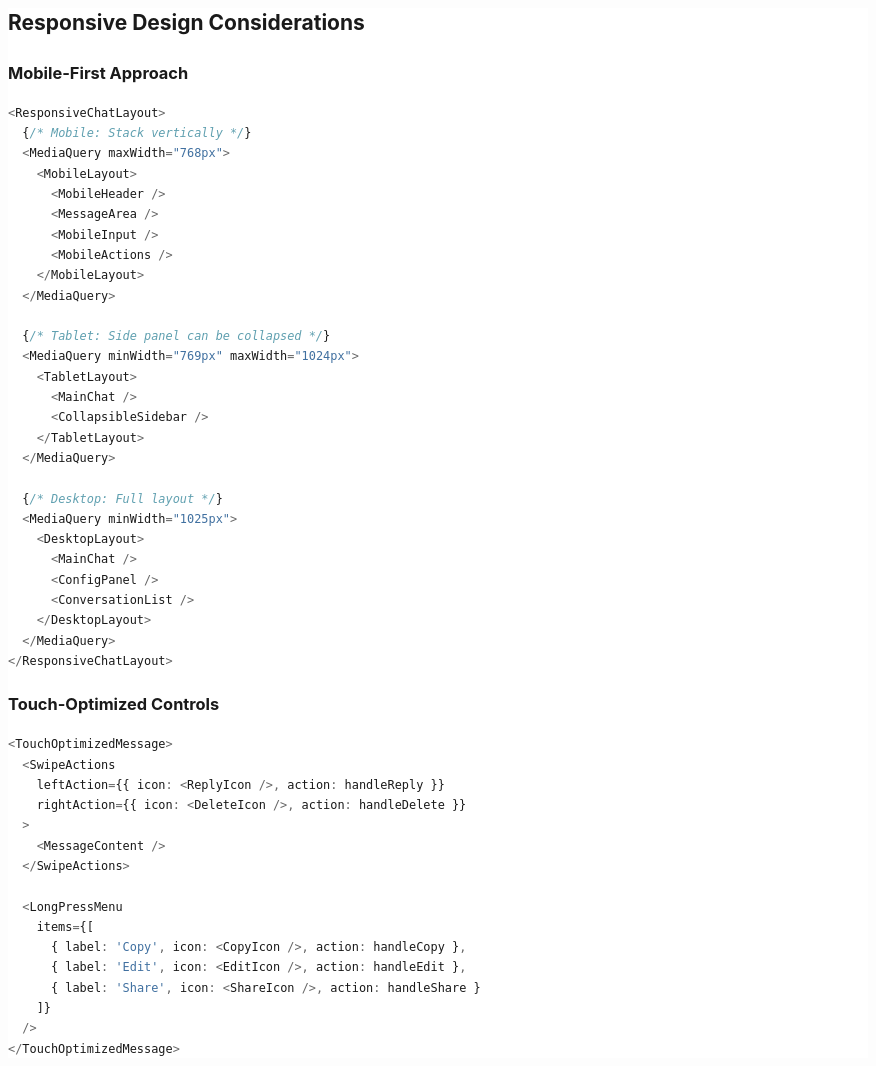 ## Responsive Design Considerations

### Mobile-First Approach
```typescript
<ResponsiveChatLayout>
  {/* Mobile: Stack vertically */}
  <MediaQuery maxWidth="768px">
    <MobileLayout>
      <MobileHeader />
      <MessageArea />
      <MobileInput />
      <MobileActions />
    </MobileLayout>
  </MediaQuery>
  
  {/* Tablet: Side panel can be collapsed */}
  <MediaQuery minWidth="769px" maxWidth="1024px">
    <TabletLayout>
      <MainChat />
      <CollapsibleSidebar />
    </TabletLayout>
  </MediaQuery>
  
  {/* Desktop: Full layout */}
  <MediaQuery minWidth="1025px">
    <DesktopLayout>
      <MainChat />
      <ConfigPanel />
      <ConversationList />
    </DesktopLayout>
  </MediaQuery>
</ResponsiveChatLayout>
```

### Touch-Optimized Controls
```typescript
<TouchOptimizedMessage>
  <SwipeActions
    leftAction={{ icon: <ReplyIcon />, action: handleReply }}
    rightAction={{ icon: <DeleteIcon />, action: handleDelete }}
  >
    <MessageContent />
  </SwipeActions>
  
  <LongPressMenu
    items={[
      { label: 'Copy', icon: <CopyIcon />, action: handleCopy },
      { label: 'Edit', icon: <EditIcon />, action: handleEdit },
      { label: 'Share', icon: <ShareIcon />, action: handleShare }
    ]}
  />
</TouchOptimizedMessage>
```
